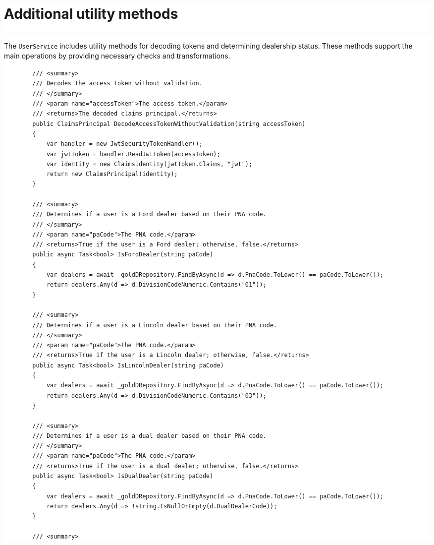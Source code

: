 </SwmSnippet>

# Additional utility methods

<SwmSnippet path="/FordTube.WebApi/Services/UserService.cs" line="255">

---

The <SwmToken path="/FordTube.WebApi/Services/UserService.cs" pos="22:5:5" line-data="    public class UserService">`UserService`</SwmToken> includes utility methods for decoding tokens and determining dealership status. These methods support the main operations by providing necessary checks and transformations.

```
        /// <summary>
        /// Decodes the access token without validation.
        /// </summary>
        /// <param name="accessToken">The access token.</param>
        /// <returns>The decoded claims principal.</returns>
        public ClaimsPrincipal DecodeAccessTokenWithoutValidation(string accessToken)
        {
            var handler = new JwtSecurityTokenHandler();
            var jwtToken = handler.ReadJwtToken(accessToken);
            var identity = new ClaimsIdentity(jwtToken.Claims, "jwt");
            return new ClaimsPrincipal(identity);
        }

        /// <summary>
        /// Determines if a user is a Ford dealer based on their PNA code.
        /// </summary>
        /// <param name="paCode">The PNA code.</param>
        /// <returns>True if the user is a Ford dealer; otherwise, false.</returns>
        public async Task<bool> IsFordDealer(string paCode)
        {
            var dealers = await _goldDRepository.FindByAsync(d => d.PnaCode.ToLower() == paCode.ToLower());
            return dealers.Any(d => d.DivisionCodeNumeric.Contains("01"));
        }

        /// <summary>
        /// Determines if a user is a Lincoln dealer based on their PNA code.
        /// </summary>
        /// <param name="paCode">The PNA code.</param>
        /// <returns>True if the user is a Lincoln dealer; otherwise, false.</returns>
        public async Task<bool> IsLincolnDealer(string paCode)
        {
            var dealers = await _goldDRepository.FindByAsync(d => d.PnaCode.ToLower() == paCode.ToLower());
            return dealers.Any(d => d.DivisionCodeNumeric.Contains("03"));
        }

        /// <summary>
        /// Determines if a user is a dual dealer based on their PNA code.
        /// </summary>
        /// <param name="paCode">The PNA code.</param>
        /// <returns>True if the user is a dual dealer; otherwise, false.</returns>
        public async Task<bool> IsDualDealer(string paCode)
        {
            var dealers = await _goldDRepository.FindByAsync(d => d.PnaCode.ToLower() == paCode.ToLower());
            return dealers.Any(d => !string.IsNullOrEmpty(d.DualDealerCode));
        }

        /// <summary>
```